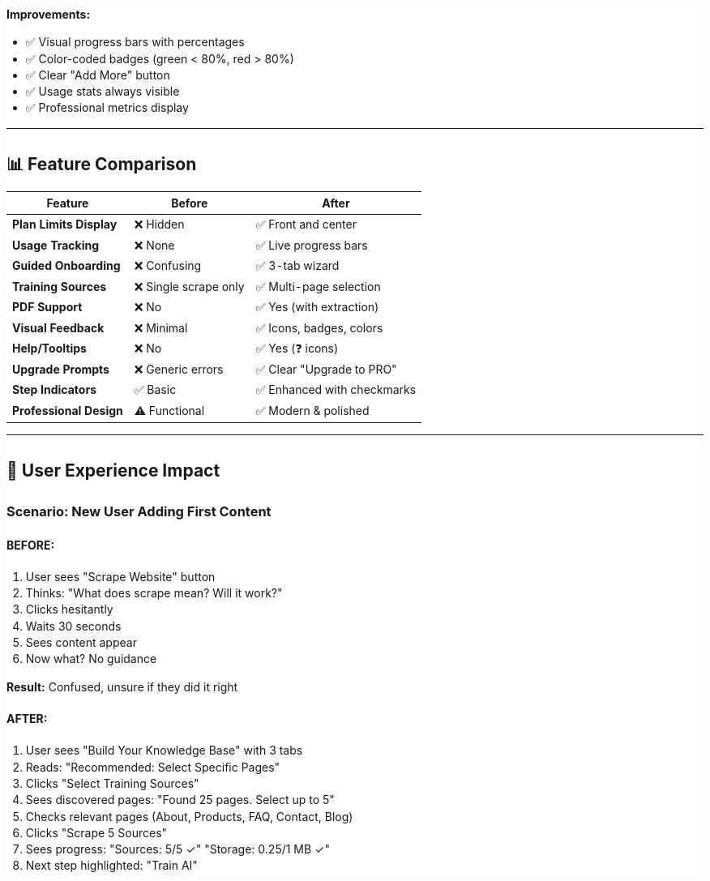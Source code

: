 **Improvements:**
- ✅ Visual progress bars with percentages
- ✅ Color-coded badges (green < 80%, red > 80%)
- ✅ Clear "Add More" button
- ✅ Usage stats always visible
- ✅ Professional metrics display

---

## 📊 **Feature Comparison**

| Feature | Before | After |
|---------|--------|-------|
| **Plan Limits Display** | ❌ Hidden | ✅ Front and center |
| **Usage Tracking** | ❌ None | ✅ Live progress bars |
| **Guided Onboarding** | ❌ Confusing | ✅ 3-tab wizard |
| **Training Sources** | ❌ Single scrape only | ✅ Multi-page selection |
| **PDF Support** | ❌ No | ✅ Yes (with extraction) |
| **Visual Feedback** | ❌ Minimal | ✅ Icons, badges, colors |
| **Help/Tooltips** | ❌ No | ✅ Yes (❓ icons) |
| **Upgrade Prompts** | ❌ Generic errors | ✅ Clear "Upgrade to PRO" |
| **Step Indicators** | ✅ Basic | ✅ Enhanced with checkmarks |
| **Professional Design** | ⚠️ Functional | ✅ Modern & polished |

---

## 🎯 **User Experience Impact**

### **Scenario: New User Adding First Content**

#### **BEFORE:**
1. User sees "Scrape Website" button
2. Thinks: "What does scrape mean? Will it work?"
3. Clicks hesitantly
4. Waits 30 seconds
5. Sees content appear
6. Now what? No guidance

**Result:** Confused, unsure if they did it right

#### **AFTER:**
1. User sees "Build Your Knowledge Base" with 3 tabs
2. Reads: "Recommended: Select Specific Pages"
3. Clicks "Select Training Sources"
4. Sees discovered pages: "Found 25 pages. Select up to 5"
5. Checks relevant pages (About, Products, FAQ, Contact, Blog)
6. Clicks "Scrape 5 Sources"
7. Sees progress: "Sources: 5/5 ✓" "Storage: 0.25/1 MB ✓"
8. Next step highlighted: "Train AI"
